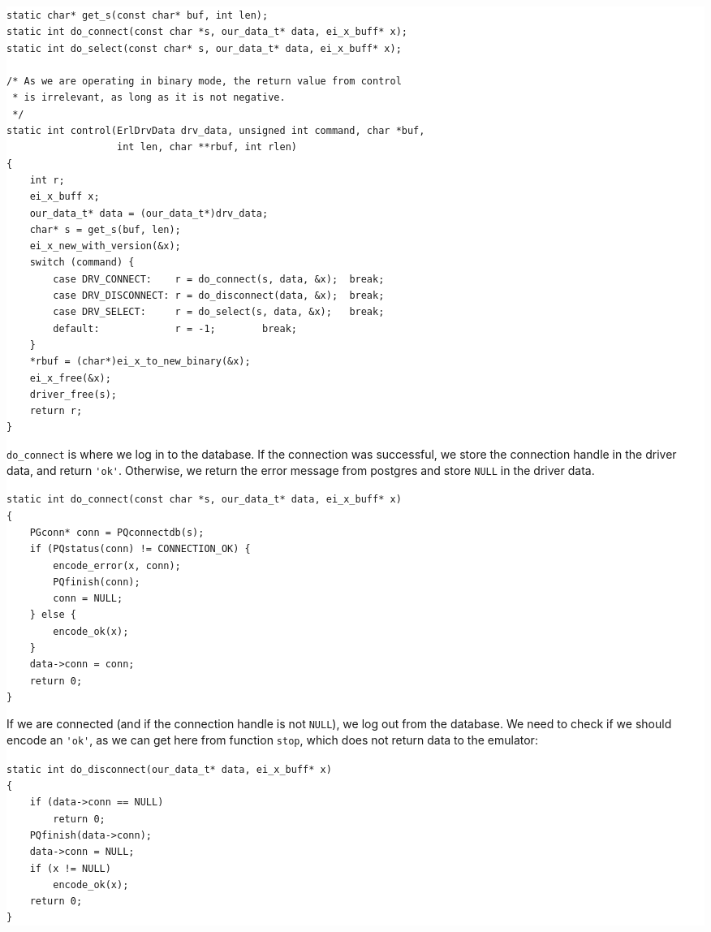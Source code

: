 ```text
static char* get_s(const char* buf, int len);
static int do_connect(const char *s, our_data_t* data, ei_x_buff* x);
static int do_select(const char* s, our_data_t* data, ei_x_buff* x);

/* As we are operating in binary mode, the return value from control
 * is irrelevant, as long as it is not negative.
 */
static int control(ErlDrvData drv_data, unsigned int command, char *buf, 
                   int len, char **rbuf, int rlen)
{
    int r;
    ei_x_buff x;
    our_data_t* data = (our_data_t*)drv_data;
    char* s = get_s(buf, len);
    ei_x_new_with_version(&x);
    switch (command) {
        case DRV_CONNECT:    r = do_connect(s, data, &x);  break;
        case DRV_DISCONNECT: r = do_disconnect(data, &x);  break;
        case DRV_SELECT:     r = do_select(s, data, &x);   break;
        default:             r = -1;        break;
    }
    *rbuf = (char*)ei_x_to_new_binary(&x);
    ei_x_free(&x);
    driver_free(s);
    return r;
}
```

`do_connect` is where we log in to the database. If the connection was successful, we store the connection handle in the driver data, and return `'ok'`. Otherwise, we return the error message from postgres and store `NULL` in the driver data.

```text
static int do_connect(const char *s, our_data_t* data, ei_x_buff* x)
{
    PGconn* conn = PQconnectdb(s);
    if (PQstatus(conn) != CONNECTION_OK) {
        encode_error(x, conn);
        PQfinish(conn);
        conn = NULL;
    } else {
        encode_ok(x);
    }
    data->conn = conn;
    return 0;
}
```

If we are connected (and if the connection handle is not `NULL`), we log out from the database. We need to check if we should encode an `'ok'`, as we can get here from function `stop`, which does not return data to the emulator:

```text
static int do_disconnect(our_data_t* data, ei_x_buff* x)
{
    if (data->conn == NULL)
        return 0;
    PQfinish(data->conn);
    data->conn = NULL;
    if (x != NULL)
        encode_ok(x);
    return 0;
}
```
